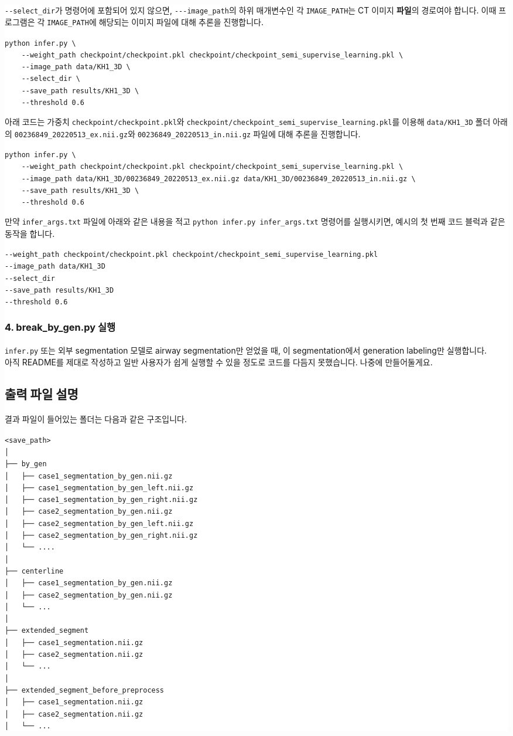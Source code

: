 ```--select_dir```가 명령어에 포함되어 있지 않으면, ```---image_path```의 하위 매개변수인 각 ```IMAGE_PATH```는 CT 이미지 **파일**의 경로여야 합니다. 이때 프로그램은 각 ```IMAGE_PATH```에 해당되는 이미지 파일에 대해 추론을 진행합니다.<br>
```
python infer.py \
    --weight_path checkpoint/checkpoint.pkl checkpoint/checkpoint_semi_supervise_learning.pkl \
    --image_path data/KH1_3D \
    --select_dir \
    --save_path results/KH1_3D \
    --threshold 0.6
```

아래 코드는 가중치 ```checkpoint/checkpoint.pkl```와 ```checkpoint/checkpoint_semi_supervise_learning.pkl```를 이용해 ```data/KH1_3D``` 폴더 아래의 ```00236849_20220513_ex.nii.gz```와 ```00236849_20220513_in.nii.gz``` 파일에 대해 추론을 진행합니다.
```
python infer.py \
    --weight_path checkpoint/checkpoint.pkl checkpoint/checkpoint_semi_supervise_learning.pkl \
    --image_path data/KH1_3D/00236849_20220513_ex.nii.gz data/KH1_3D/00236849_20220513_in.nii.gz \
    --save_path results/KH1_3D \
    --threshold 0.6
```

만약 ```infer_args.txt``` 파일에 아래와 같은 내용을 적고 ```python infer.py infer_args.txt``` 명령어를 실행시키면, 예시의 첫 번째 코드 블럭과 같은 동작을 합니다.
```
--weight_path checkpoint/checkpoint.pkl checkpoint/checkpoint_semi_supervise_learning.pkl
--image_path data/KH1_3D
--select_dir
--save_path results/KH1_3D
--threshold 0.6
```


### 4. break_by_gen.py 실행
```infer.py``` 또는 외부 segmentation 모델로 airway segmentation만 얻었을 때, 이 segmentation에서 generation labeling만 실행합니다. <br>
아직 README를 제대로 작성하고 일반 사용자가 쉽게 실행할 수 있을 정도로 코드를 다듬지 못했습니다. 나중에 만들어둘게요.


## 출력 파일 설명
결과 파일이 들어있는 폴더는 다음과 같은 구조입니다.
```
<save_path>
│
├── by_gen
│   ├── case1_segmentation_by_gen.nii.gz
│   ├── case1_segmentation_by_gen_left.nii.gz
│   ├── case1_segmentation_by_gen_right.nii.gz
│   ├── case2_segmentation_by_gen.nii.gz
│   ├── case2_segmentation_by_gen_left.nii.gz
│   ├── case2_segmentation_by_gen_right.nii.gz
│   └── ....
│
├── centerline
│   ├── case1_segmentation_by_gen.nii.gz
│   ├── case2_segmentation_by_gen.nii.gz
│   └── ...
│
├── extended_segment
│   ├── case1_segmentation.nii.gz
│   ├── case2_segmentation.nii.gz
│   └── ...
│
├── extended_segment_before_preprocess
│   ├── case1_segmentation.nii.gz
│   ├── case2_segmentation.nii.gz
│   └── ...